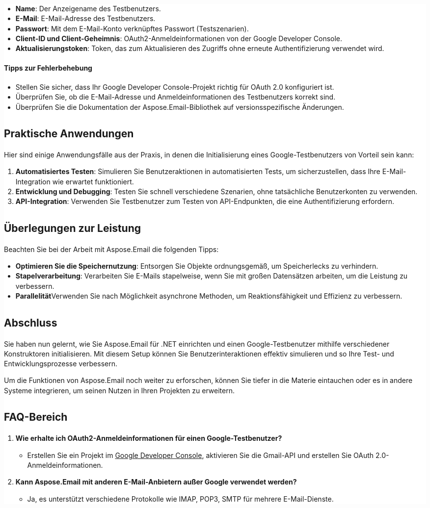 - **Name**: Der Anzeigename des Testbenutzers.
- **E-Mail**: E-Mail-Adresse des Testbenutzers.
- **Passwort**: Mit dem E-Mail-Konto verknüpftes Passwort (Testszenarien).
- **Client-ID und Client-Geheimnis**: OAuth2-Anmeldeinformationen von der Google Developer Console.
- **Aktualisierungstoken**: Token, das zum Aktualisieren des Zugriffs ohne erneute Authentifizierung verwendet wird.

#### Tipps zur Fehlerbehebung

- Stellen Sie sicher, dass Ihr Google Developer Console-Projekt richtig für OAuth 2.0 konfiguriert ist.
- Überprüfen Sie, ob die E-Mail-Adresse und Anmeldeinformationen des Testbenutzers korrekt sind.
- Überprüfen Sie die Dokumentation der Aspose.Email-Bibliothek auf versionsspezifische Änderungen.

## Praktische Anwendungen

Hier sind einige Anwendungsfälle aus der Praxis, in denen die Initialisierung eines Google-Testbenutzers von Vorteil sein kann:

1. **Automatisiertes Testen**: Simulieren Sie Benutzeraktionen in automatisierten Tests, um sicherzustellen, dass Ihre E-Mail-Integration wie erwartet funktioniert.
2. **Entwicklung und Debugging**: Testen Sie schnell verschiedene Szenarien, ohne tatsächliche Benutzerkonten zu verwenden.
3. **API-Integration**: Verwenden Sie Testbenutzer zum Testen von API-Endpunkten, die eine Authentifizierung erfordern.

## Überlegungen zur Leistung

Beachten Sie bei der Arbeit mit Aspose.Email die folgenden Tipps:

- **Optimieren Sie die Speichernutzung**: Entsorgen Sie Objekte ordnungsgemäß, um Speicherlecks zu verhindern.
- **Stapelverarbeitung**: Verarbeiten Sie E-Mails stapelweise, wenn Sie mit großen Datensätzen arbeiten, um die Leistung zu verbessern.
- **Parallelität**Verwenden Sie nach Möglichkeit asynchrone Methoden, um Reaktionsfähigkeit und Effizienz zu verbessern.

## Abschluss

Sie haben nun gelernt, wie Sie Aspose.Email für .NET einrichten und einen Google-Testbenutzer mithilfe verschiedener Konstruktoren initialisieren. Mit diesem Setup können Sie Benutzerinteraktionen effektiv simulieren und so Ihre Test- und Entwicklungsprozesse verbessern.

Um die Funktionen von Aspose.Email noch weiter zu erforschen, können Sie tiefer in die Materie eintauchen oder es in andere Systeme integrieren, um seinen Nutzen in Ihren Projekten zu erweitern.

## FAQ-Bereich

1. **Wie erhalte ich OAuth2-Anmeldeinformationen für einen Google-Testbenutzer?**
   - Erstellen Sie ein Projekt im [Google Developer Console](https://console.developers.google.com/), aktivieren Sie die Gmail-API und erstellen Sie OAuth 2.0-Anmeldeinformationen.

2. **Kann Aspose.Email mit anderen E-Mail-Anbietern außer Google verwendet werden?**
   - Ja, es unterstützt verschiedene Protokolle wie IMAP, POP3, SMTP für mehrere E-Mail-Dienste.
